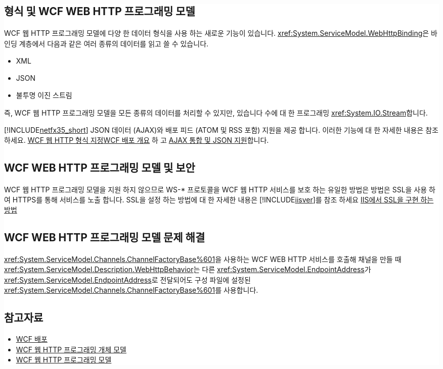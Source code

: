   
## <a name="formats-and-the-wcf-web-http-programming-model"></a>형식 및 WCF WEB HTTP 프로그래밍 모델  
 WCF 웹 HTTP 프로그래밍 모델에 다양 한 데이터 형식을 사용 하는 새로운 기능이 있습니다. <xref:System.ServiceModel.WebHttpBinding>은 바인딩 계층에서 다음과 같은 여러 종류의 데이터를 읽고 쓸 수 있습니다.  
  
-   XML  
  
-   JSON  
  
-   불투명 이진 스트림  
  
 즉, WCF 웹 HTTP 프로그래밍 모델을 모든 종류의 데이터를 처리할 수 있지만, 있습니다 수에 대 한 프로그래밍 <xref:System.IO.Stream>합니다.  
  
 [!INCLUDE[netfx35_short](../../../../includes/netfx35-short-md.md)] JSON 데이터 (AJAX)와 배포 피드 (ATOM 및 RSS 포함) 지원을 제공 합니다. 이러한 기능에 대 한 자세한 내용은 참조 하세요. [WCF 웹 HTTP 형식 지정](../../../../docs/framework/wcf/feature-details/wcf-web-http-formatting.md)[WCF 배포 개요](../../../../docs/framework/wcf/feature-details/wcf-syndication-overview.md) 하 고 [AJAX 통합 및 JSON 지원](../../../../docs/framework/wcf/feature-details/ajax-integration-and-json-support.md)합니다.  
  
## <a name="wcf-web-http-programming-model-and-security"></a>WCF WEB HTTP 프로그래밍 모델 및 보안  
 WCF 웹 HTTP 프로그래밍 모델을 지원 하지 않으므로 WS-* 프로토콜을 WCF 웹 HTTP 서비스를 보호 하는 유일한 방법은 방법은 SSL을 사용 하 여 HTTPS를 통해 서비스를 노출 합니다. SSL을 설정 하는 방법에 대 한 자세한 내용은 [!INCLUDE[iisver](../../../../includes/iisver-md.md)]를 참조 하세요 [IIS에서 SSL을 구현 하는 방법](https://go.microsoft.com/fwlink/?LinkId=131613)  
  
## <a name="troubleshooting-the-wcf-web-http-programming-model"></a>WCF WEB HTTP 프로그래밍 모델 문제 해결  
 <xref:System.ServiceModel.Channels.ChannelFactoryBase%601>을 사용하는 WCF WEB HTTP 서비스를 호출해 채널을 만들 때 <xref:System.ServiceModel.Description.WebHttpBehavior>는 다른 <xref:System.ServiceModel.EndpointAddress>가 <xref:System.ServiceModel.EndpointAddress>로 전달되어도 구성 파일에 설정된 <xref:System.ServiceModel.Channels.ChannelFactoryBase%601>를 사용합니다.  
  
## <a name="see-also"></a>참고자료

- [WCF 배포](../../../../docs/framework/wcf/feature-details/wcf-syndication.md)
- [WCF 웹 HTTP 프로그래밍 개체 모델](../../../../docs/framework/wcf/feature-details/wcf-web-http-programming-object-model.md)
- [WCF 웹 HTTP 프로그래밍 모델](../../../../docs/framework/wcf/feature-details/wcf-web-http-programming-model.md)
